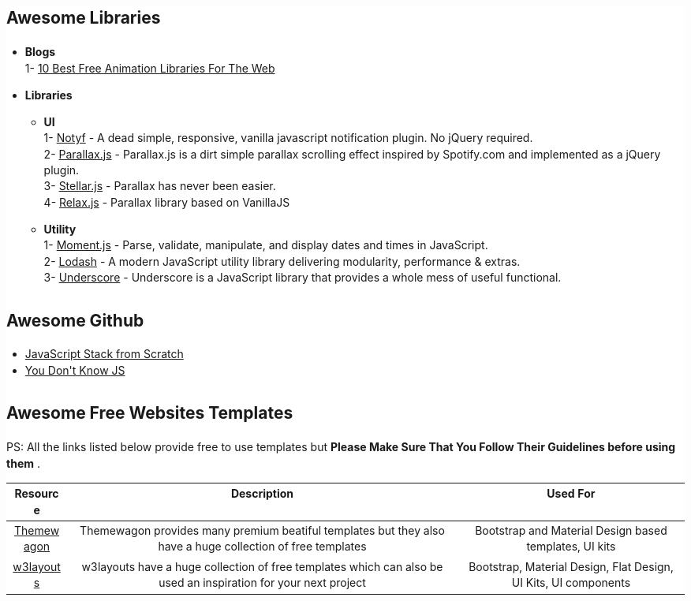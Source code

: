 ## Awesome Libraries   
* __Blogs__   
1- [10 Best Free Animation Libraries For The Web](https://www.webdesignerdepot.com/2018/01/10-best-free-animation-libraries-for-the-web/amp/?__twitter_impression=true)   

* __Libraries__   
  * __UI__   
  1- [Notyf](http://carlosroso.com/notyf/) - A dead simple, responsive, vanilla javascript notification plugin. No jQuery required.   
  2- [Parallax.js](https://pixelcog.github.io/parallax.js/) - Parallax.js is a dirt simple parallax scrolling effect inspired by Spotify.com and implemented as a jQuery plugin.   
  3- [Stellar.js](http://markdalgleish.com/projects/stellar.js/) - Parallax has never been easier.   
  4- [Relax.js](https://dixonandmoe.com/rellax/) - Parallax library based on VanillaJS   
  
  * __Utility__   
  1- [Moment.js](https://momentjs.com/) - Parse, validate, manipulate, and display dates and times in JavaScript.   
  2- [Lodash](https://lodash.com/) - A modern JavaScript utility library delivering modularity, performance & extras.   
  3- [Underscore](http://underscorejs.org/) - Underscore is a JavaScript library that provides a whole mess of useful functional.   
  
## Awesome Github   
* [JavaScript Stack from Scratch](https://github.com/verekia/js-stack-from-scratch)   
* [You Don't Know JS](https://github.com/getify/You-Dont-Know-JS)

## Awesome Free Websites Templates
PS: All the links listed below provide free to use templates but __Please Make Sure That You Follow Their Guidelines before using them__ . 

| __Resource__   | __Description__     | __Used For__  |
| :-------------: |:-------------------:| :------------:|
| [Themewagon](https://themewagon.com/theme_tag/free/)     | Themewagon provides many premium beatiful templates but they also have a huge collection of free templates | Bootstrap and Material Design based templates, UI kits |
| [w3layouts](https://w3layouts.com/)      | w3layouts have a huge collection of free templates which can also be used an inspiration for your next project  |  Bootstrap, Material Design, Flat Design, UI Kits, UI components |
